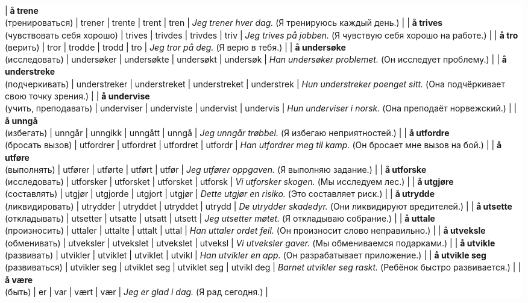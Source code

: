 | **å trene**<br>(тренироваться)                            | trener                          | trente                               | trent                                                 | tren                                           | *Jeg trener hver dag.* (Я тренируюсь каждый день.)                          |
| **å trives**<br>(чувствовать себя хорошо)                 | trives                          | trivdes                              | trivdes                                               | triv                                           | *Jeg trives på jobben.* (Я чувствую себя хорошо на работе.)                 |
| **å tro**<br>(верить)                                     | tror                            | trodde                               | trodd                                                 | tro                                            | *Jeg tror på deg.* (Я верю в тебя.)                                         |
| **å undersøke**<br>(исследовать)                          | undersøker                      | undersøkte                           | undersøkt                                             | undersøk                                       | *Han undersøker problemet.* (Он исследует проблему.)                        |
| **å understreke**<br>(подчеркивать)                       | understreker                    | understreket                         | understreket                                          | understrek                                     | *Hun understreker poenget sitt.* (Она подчёркивает свою точку зрения.)      |
| **å undervise**<br>(учить, преподавать)                   | underviser                      | underviste                           | undervist                                             | undervis                                       | *Hun underviser i norsk.* (Она преподаёт норвежский.)                       |
| **å unngå**<br>(избегать)                                 | unngår                          | unngikk                              | unngått                                               | unngå                                          | *Jeg unngår trøbbel.* (Я избегаю неприятностей.)                            |
| **å utfordre**<br>(бросать вызов)                         | utfordrer                       | utfordret                            | utfordret                                             | utfordr                                        | *Han utfordrer meg til kamp.* (Он бросает мне вызов на бой.)                |
| **å utføre**<br>(выполнять)                               | utfører                         | utførte                              | utført                                                | utfør                                          | *Jeg utfører oppgaven.* (Я выполняю задание.)                               |
| **å utforske**<br>(исследовать)                           | utforsker                       | utforsket                            | utforsket                                             | utforsk                                        | *Vi utforsker skogen.* (Мы исследуем лес.)                                  |
| **å utgjøre**<br>(составлять)                             | utgjør                          | utgjorde                             | utgjort                                               | utgjør                                         | *Dette utgjør en risiko.* (Это составляет риск.)                            |
| **å utrydde**<br>(ликвидировать)                          | utrydder                        | utryddet                             | utryddet                                              | utrydd                                         | *De utrydder skadedyr.* (Они ликвидируют вредителей.)                       |
| **å utsette**<br>(откладывать)                            | utsetter                        | utsatte                              | utsatt                                                | utsett                                         | *Jeg utsetter møtet.* (Я откладываю собрание.)                              |
| **å uttale**<br>(произносить)                             | uttaler                         | uttalte                              | uttalt                                                | uttal                                          | *Han uttaler ordet feil.* (Он произносит слово неправильно.)                |
| **å utveksle**<br>(обменивать)                            | utveksler                       | utvekslet                            | utvekslet                                             | utveksl                                        | *Vi utveksler gaver.* (Мы обмениваемся подарками.)                          |
| **å utvikle**<br>(развивать)                              | utvikler                        | utviklet                             | utviklet                                              | utvikl                                         | *Han utvikler en app.* (Он разрабатывает приложение.)                       |
| **å utvikle seg**<br>(развиваться)                        | utvikler seg                    | utviklet seg                         | utviklet seg                                          | utvikl deg                                     | *Barnet utvikler seg raskt.* (Ребёнок быстро развивается.)                  |
| **å være**<br>(быть)                                      | er                              | var                                  | vært                                                  | vær                                            | *Jeg er glad i dag.* (Я рад сегодня.)                                       |